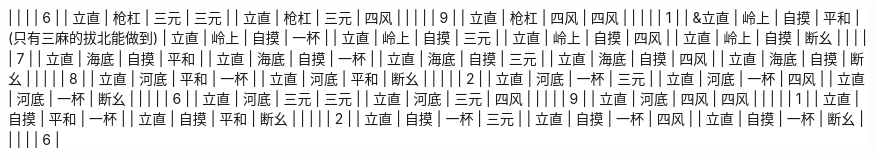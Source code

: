 |     |    |    | 6  |
| 立直  | 枪杠 | 三元 | 三元 |
| 立直  | 枪杠 | 三元 | 四风 |
|     |    |    | 9  |
| 立直  | 枪杠 | 四风 | 四风 |
|     |    |    | 1  |
| &立直 | 岭上 | 自摸 | 平和 |(只有三麻的拔北能做到)
| 立直  | 岭上 | 自摸 | 一杯 |
| 立直  | 岭上 | 自摸 | 三元 |
| 立直  | 岭上 | 自摸 | 四风 |
| 立直  | 岭上 | 自摸 | 断幺 |
|     |    |    | 7  |
| 立直  | 海底 | 自摸 | 平和 |
| 立直  | 海底 | 自摸 | 一杯 |
| 立直  | 海底 | 自摸 | 三元 |
| 立直  | 海底 | 自摸 | 四风 |
| 立直  | 海底 | 自摸 | 断幺 |
|     |    |    | 8  |
| 立直  | 河底 | 平和 | 一杯 |
| 立直  | 河底 | 平和 | 断幺 |
|     |    |    | 2  |
| 立直  | 河底 | 一杯 | 三元 |
| 立直  | 河底 | 一杯 | 四风 |
| 立直  | 河底 | 一杯 | 断幺 |
|     |    |    | 6  |
| 立直  | 河底 | 三元 | 三元 |
| 立直  | 河底 | 三元 | 四风 |
|     |    |    | 9  |
| 立直  | 河底 | 四风 | 四风 |
|     |    |    | 1  |
| 立直  | 自摸 | 平和 | 一杯 |
| 立直  | 自摸 | 平和 | 断幺 |
|     |    |    | 2  |
| 立直  | 自摸 | 一杯 | 三元 |
| 立直  | 自摸 | 一杯 | 四风 |
| 立直  | 自摸 | 一杯 | 断幺 |
|     |    |    | 6  |
